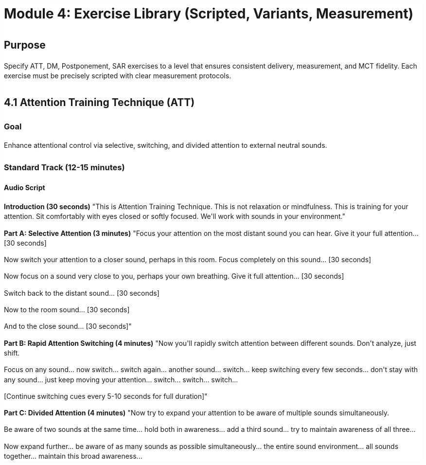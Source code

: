 # Module 4: Exercise Library (Scripted, Variants, Measurement)

## Purpose
Specify ATT, DM, Postponement, SAR exercises to a level that ensures consistent delivery, measurement, and MCT fidelity. Each exercise must be precisely scripted with clear measurement protocols.

## 4.1 Attention Training Technique (ATT)

### Goal
Enhance attentional control via selective, switching, and divided attention to external neutral sounds.

### Standard Track (12-15 minutes)

#### Audio Script

**Introduction (30 seconds)**
"This is Attention Training Technique. This is not relaxation or mindfulness. This is training for your attention. Sit comfortably with eyes closed or softly focused. We'll work with sounds in your environment."

**Part A: Selective Attention (3 minutes)**
"Focus your attention on the most distant sound you can hear. Give it your full attention... [30 seconds]

Now switch your attention to a closer sound, perhaps in this room. Focus completely on this sound... [30 seconds]

Now focus on a sound very close to you, perhaps your own breathing. Give it full attention... [30 seconds]

Switch back to the distant sound... [30 seconds]

Now to the room sound... [30 seconds]

And to the close sound... [30 seconds]"

**Part B: Rapid Attention Switching (4 minutes)**
"Now you'll rapidly switch attention between different sounds. Don't analyze, just shift.

Focus on any sound... now switch... switch again... another sound... switch... keep switching every few seconds... don't stay with any sound... just keep moving your attention... switch... switch... switch...

[Continue switching cues every 5-10 seconds for full duration]"

**Part C: Divided Attention (4 minutes)**
"Now try to expand your attention to be aware of multiple sounds simultaneously.

Be aware of two sounds at the same time... hold both in awareness... add a third sound... try to maintain awareness of all three...

Now expand further... be aware of as many sounds as possible simultaneously... the entire sound environment... all sounds together... maintain this broad awareness...
